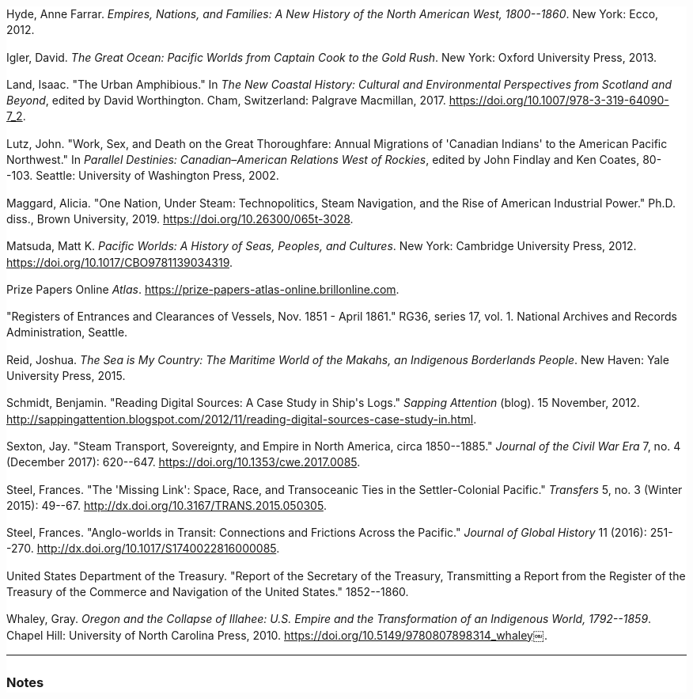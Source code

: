 Hyde, Anne Farrar. *Empires, Nations, and Families: A New History of the North American West, 1800--1860*. New York: Ecco, 2012.

Igler, David. *The Great Ocean: Pacific Worlds from Captain Cook to the Gold Rush*. New York: Oxford University Press, 2013.

Land, Isaac. "The Urban Amphibious." In *The New Coastal History: Cultural and Environmental Perspectives from Scotland and Beyond*, edited by David Worthington. Cham, Switzerland: Palgrave Macmillan, 2017. <https://doi.org/10.1007/978-3-319-64090-7_2>.

Lutz, John. "Work, Sex, and Death on the Great Thoroughfare: Annual Migrations of 'Canadian Indians' to the American Pacific Northwest." In *Parallel Destinies: Canadian–American Relations West of Rockies*, edited by John Findlay and Ken Coates, 80--103. Seattle: University of Washington Press, 2002.

Maggard, Alicia. "One Nation, Under Steam: Technopolitics, Steam Navigation, and the Rise of American Industrial Power." Ph.D. diss., Brown University, 2019. <https://doi.org/10.26300/065t-3028>.

Matsuda, Matt K. *Pacific Worlds: A History of Seas, Peoples, and Cultures*. New York: Cambridge University Press, 2012. <https://doi.org/10.1017/CBO9781139034319>. 

Prize Papers Online *Atlas*. <https://prize-papers-atlas-online.brillonline.com>.  

"Registers of Entrances and Clearances of Vessels, Nov. 1851 - April 1861." RG36, series 17, vol. 1. National Archives and Records Administration, Seattle.

Reid, Joshua. *The Sea is My Country: The Maritime World of the Makahs, an Indigenous Borderlands People*. New Haven: Yale University Press, 2015.

Schmidt, Benjamin. "Reading Digital Sources: A Case Study in Ship's Logs." *Sapping Attention* (blog). 15 November, 2012. <http://sappingattention.blogspot.com/2012/11/reading-digital-sources-case-study-in.html>. 

Sexton, Jay. "Steam Transport, Sovereignty, and Empire in North America, circa 1850--1885." *Journal of the Civil War Era* 7, no. 4 (December 2017): 620--647. <https://doi.org/10.1353/cwe.2017.0085>.

Steel, Frances. "The 'Missing Link': Space, Race, and Transoceanic Ties in the Settler-Colonial Pacific." *Transfers* 5, no. 3 (Winter 2015): 49--67. <http://dx.doi.org/10.3167/TRANS.2015.050305>.

Steel, Frances. "Anglo-worlds in Transit: Connections and Frictions Across the Pacific." *Journal of Global History* 11 (2016): 251--270. <http://dx.doi.org/10.1017/S1740022816000085>.

United States Department of the Treasury. "Report of the Secretary of the Treasury, Transmitting a Report from the Register of the Treasury of the Commerce and Navigation of the United States." 1852--1860.

Whaley, Gray. *Oregon and the Collapse of Illahee: U.S. Empire and the Transformation of an Indigenous World, 1792--1859*. Chapel Hill: University of North Carolina Press, 2010. <https://doi.org/10.5149/9780807898314_whaley￼>.

---

### Notes

[^1]: "Registers of Entrances and Clearances of Vessels."

[^2]: Igler, *The Great Ocean*.

[^3]: Reid, *The Sea is My Country*. Whaley, *Oregon and the Collapse of Illahee*. I use the term "non-native" throughout this article to refer collectively to non-indigenous settlers, colonists, migrants, and sailors who entered the Pacific Northwest during this period, voyaging there for different reasons and staying for different lengths of time.

[^4]: Hyde, *Empires, Nations, and Families*, 497.

[^5]: Matsuda, *Pacific Worlds*.

[^6]: Braudel, *The Mediterranean*; Hauʻofa, "Our Sea of Islands"; Bassi, *An Aqueous Territory*, 8.

[^7]: Land, "The Urban Amphibious."


[^8]: Sexton, "Steam Transport"; Maggard, "One Nation, Under Steam."
[^9]: Steel, "The 'Missing Link'"; Steel, "Anglo-worlds in Transit."
[^10]: Greenfield, "The Unending Conquest of the S.S. Beaver."
[^11]: Huber, "Multiple Mobilities."
[^12]: Newell, ed., *H. W. McCurdy Marine History*. 
[^13]: Harmon, *Indians in the Making*; Lutz, "Work, Sex, and Death on the Great Thoroughfare"; Reid, *The Sea is My Country*.
[^14]: U.S. Department of the Treasury, "Report of the Secretary of the Treasury."
[^15]: Annual totals for Puget Sound Customs District vessel arrivals and departures are missing from reports for the following fiscal years: 1852, 1853, 1854, 1855, and 1860. The first four reports omit the Puget Sound Customs District entirely; the 1860 report includes the district but lists no associated data.
[^16]: Prize Papers Online *Atlas*.
[^17]: Schmidt, "Reading Digital Sources."
[^18]: A similar but smaller increase in vessel size and voyage frequency is visible in mid-1854, but this apparent increase in traffic is actually the result of improved data collection. In 1854, the Puget Sound customshouse moved from Olympia to Port Townsend, a point closer to the open Pacific Ocean where it was more convenient for vessels to stop.
[^19]: My thanks to Robert Hauser for this suggestion.